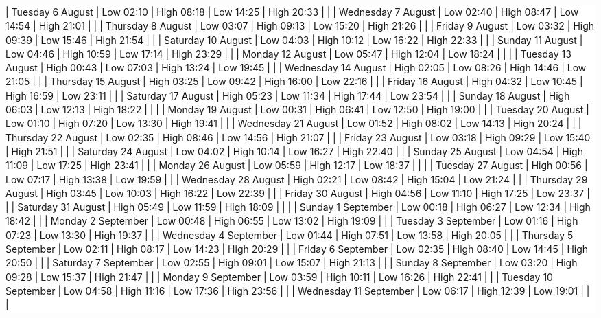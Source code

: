| Tuesday 6 August | Low 02:10 | High 08:18 | Low 14:25 | High 20:33 |  |
| Wednesday 7 August | Low 02:40 | High 08:47 | Low 14:54 | High 21:01 |  |
| Thursday 8 August | Low 03:07 | High 09:13 | Low 15:20 | High 21:26 |  |
| Friday 9 August | Low 03:32 | High 09:39 | Low 15:46 | High 21:54 |  |
| Saturday 10 August | Low 04:03 | High 10:12 | Low 16:22 | High 22:33 |  |
| Sunday 11 August | Low 04:46 | High 10:59 | Low 17:14 | High 23:29 |  |
| Monday 12 August | Low 05:47 | High 12:04 | Low 18:24 |  |  |
| Tuesday 13 August | High 00:43 | Low 07:03 | High 13:24 | Low 19:45 |  |
| Wednesday 14 August | High 02:05 | Low 08:26 | High 14:46 | Low 21:05 |  |
| Thursday 15 August | High 03:25 | Low 09:42 | High 16:00 | Low 22:16 |  |
| Friday 16 August | High 04:32 | Low 10:45 | High 16:59 | Low 23:11 |  |
| Saturday 17 August | High 05:23 | Low 11:34 | High 17:44 | Low 23:54 |  |
| Sunday 18 August | High 06:03 | Low 12:13 | High 18:22 |  |  |
| Monday 19 August | Low 00:31 | High 06:41 | Low 12:50 | High 19:00 |  |
| Tuesday 20 August | Low 01:10 | High 07:20 | Low 13:30 | High 19:41 |  |
| Wednesday 21 August | Low 01:52 | High 08:02 | Low 14:13 | High 20:24 |  |
| Thursday 22 August | Low 02:35 | High 08:46 | Low 14:56 | High 21:07 |  |
| Friday 23 August | Low 03:18 | High 09:29 | Low 15:40 | High 21:51 |  |
| Saturday 24 August | Low 04:02 | High 10:14 | Low 16:27 | High 22:40 |  |
| Sunday 25 August | Low 04:54 | High 11:09 | Low 17:25 | High 23:41 |  |
| Monday 26 August | Low 05:59 | High 12:17 | Low 18:37 |  |  |
| Tuesday 27 August | High 00:56 | Low 07:17 | High 13:38 | Low 19:59 |  |
| Wednesday 28 August | High 02:21 | Low 08:42 | High 15:04 | Low 21:24 |  |
| Thursday 29 August | High 03:45 | Low 10:03 | High 16:22 | Low 22:39 |  |
| Friday 30 August | High 04:56 | Low 11:10 | High 17:25 | Low 23:37 |  |
| Saturday 31 August | High 05:49 | Low 11:59 | High 18:09 |  |  |
| Sunday 1 September | Low 00:18 | High 06:27 | Low 12:34 | High 18:42 |  |
| Monday 2 September | Low 00:48 | High 06:55 | Low 13:02 | High 19:09 |  |
| Tuesday 3 September | Low 01:16 | High 07:23 | Low 13:30 | High 19:37 |  |
| Wednesday 4 September | Low 01:44 | High 07:51 | Low 13:58 | High 20:05 |  |
| Thursday 5 September | Low 02:11 | High 08:17 | Low 14:23 | High 20:29 |  |
| Friday 6 September | Low 02:35 | High 08:40 | Low 14:45 | High 20:50 |  |
| Saturday 7 September | Low 02:55 | High 09:01 | Low 15:07 | High 21:13 |  |
| Sunday 8 September | Low 03:20 | High 09:28 | Low 15:37 | High 21:47 |  |
| Monday 9 September | Low 03:59 | High 10:11 | Low 16:26 | High 22:41 |  |
| Tuesday 10 September | Low 04:58 | High 11:16 | Low 17:36 | High 23:56 |  |
| Wednesday 11 September | Low 06:17 | High 12:39 | Low 19:01 |  |  |